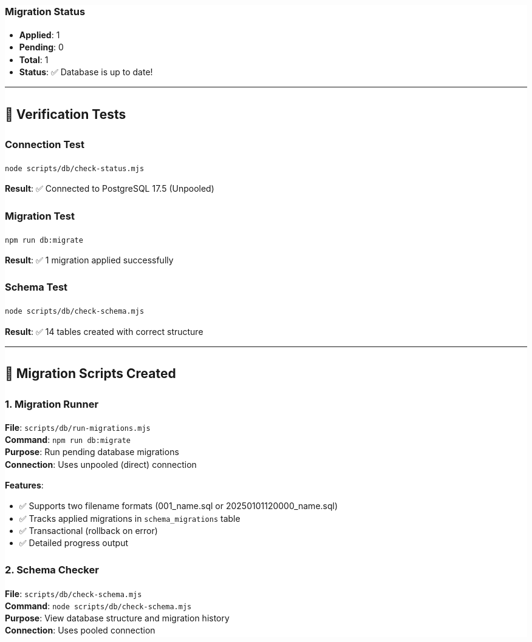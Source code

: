 ### Migration Status
- **Applied**: 1
- **Pending**: 0
- **Total**: 1
- **Status**: ✅ Database is up to date!

---

## 🧪 Verification Tests

### Connection Test
```bash
node scripts/db/check-status.mjs
```
**Result**: ✅ Connected to PostgreSQL 17.5 (Unpooled)

### Migration Test
```bash
npm run db:migrate
```
**Result**: ✅ 1 migration applied successfully

### Schema Test
```bash
node scripts/db/check-schema.mjs
```
**Result**: ✅ 14 tables created with correct structure

---

## 🔧 Migration Scripts Created

### 1. Migration Runner
**File**: `scripts/db/run-migrations.mjs`  
**Command**: `npm run db:migrate`  
**Purpose**: Run pending database migrations  
**Connection**: Uses unpooled (direct) connection

**Features**:
- ✅ Supports two filename formats (001_name.sql or 20250101120000_name.sql)
- ✅ Tracks applied migrations in `schema_migrations` table
- ✅ Transactional (rollback on error)
- ✅ Detailed progress output

### 2. Schema Checker
**File**: `scripts/db/check-schema.mjs`  
**Command**: `node scripts/db/check-schema.mjs`  
**Purpose**: View database structure and migration history  
**Connection**: Uses pooled connection
